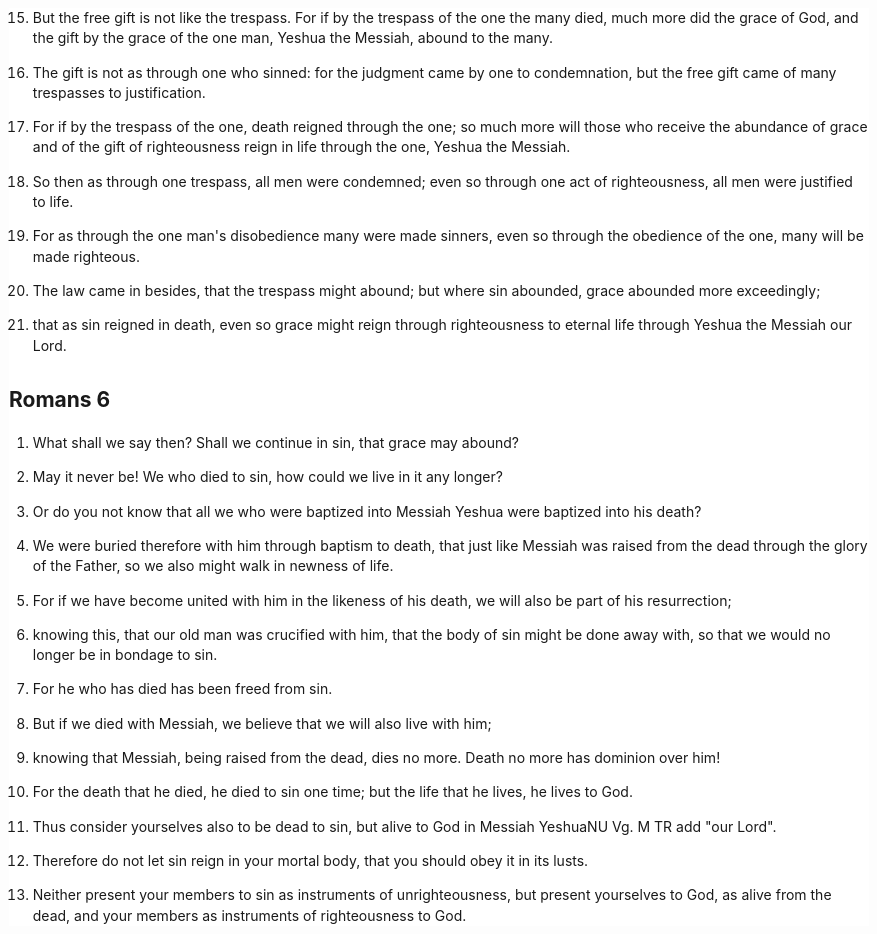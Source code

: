 15. But the free gift is not like the trespass. For if by the trespass of the one the many died, much more did the grace of God, and the gift by the grace of the one man, Yeshua the Messiah, abound to the many.

16. The gift is not as through one who sinned: for the judgment came by one to condemnation, but the free gift came of many trespasses to justification.

17. For if by the trespass of the one, death reigned through the one; so much more will those who receive the abundance of grace and of the gift of righteousness reign in life through the one, Yeshua the Messiah.

18. So then as through one trespass, all men were condemned; even so through one act of righteousness, all men were justified to life.

19. For as through the one man's disobedience many were made sinners, even so through the obedience of the one, many will be made righteous.

20. The law came in besides, that the trespass might abound; but where sin abounded, grace abounded more exceedingly;

21. that as sin reigned in death, even so grace might reign through righteousness to eternal life through Yeshua the Messiah our Lord.  

## Romans 6

1. What shall we say then? Shall we continue in sin, that grace may abound?

2. May it never be! We who died to sin, how could we live in it any longer?

3. Or do you not know that all we who were baptized into Messiah Yeshua were baptized into his death?

4. We were buried therefore with him through baptism to death, that just like Messiah was raised from the dead through the glory of the Father, so we also might walk in newness of life.

5. For if we have become united with him in the likeness of his death, we will also be part of his resurrection;

6. knowing this, that our old man was crucified with him, that the body of sin might be done away with, so that we would no longer be in bondage to sin.

7. For he who has died has been freed from sin.

8. But if we died with Messiah, we believe that we will also live with him;

9. knowing that Messiah, being raised from the dead, dies no more. Death no more has dominion over him!

10. For the death that he died, he died to sin one time; but the life that he lives, he lives to God.

11. Thus consider yourselves also to be dead to sin, but alive to God in Messiah YeshuaNU Vg. M TR add "our Lord". 

12. Therefore do not let sin reign in your mortal body, that you should obey it in its lusts.

13. Neither present your members to sin as instruments of unrighteousness, but present yourselves to God, as alive from the dead, and your members as instruments of righteousness to God.
